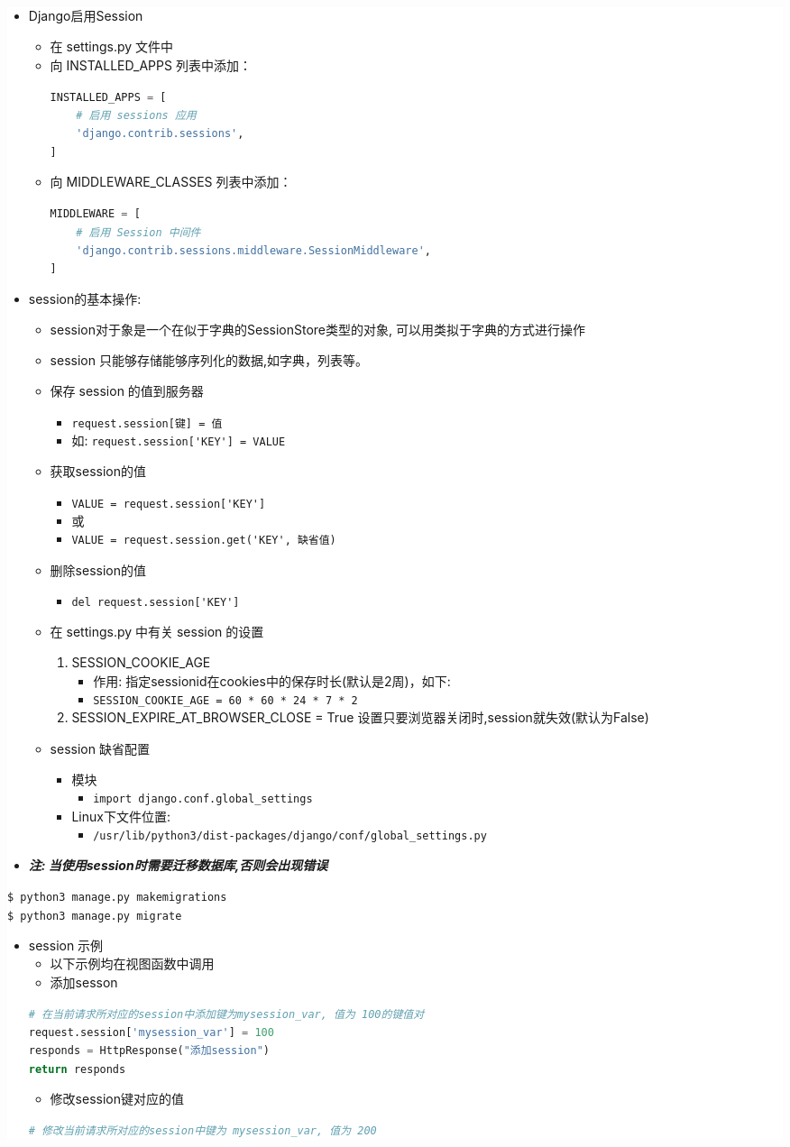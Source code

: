 - Django启用Session
    - 在 settings.py 文件中
    - 向 INSTALLED_APPS 列表中添加：
        ```py
        INSTALLED_APPS = [
            # 启用 sessions 应用
            'django.contrib.sessions',
        ]
        ```
    - 向 MIDDLEWARE_CLASSES 列表中添加：
        ```py
        MIDDLEWARE = [
            # 启用 Session 中间件
            'django.contrib.sessions.middleware.SessionMiddleware',
        ]
        ```

- session的基本操作:
    - session对于象是一个在似于字典的SessionStore类型的对象, 可以用类拟于字典的方式进行操作
    - session 只能够存储能够序列化的数据,如字典，列表等。
    - 保存 session 的值到服务器
        - `request.session[键] = 值`
        - 如: `request.session['KEY'] = VALUE`
    - 获取session的值
        - `VALUE = request.session['KEY']`
        - 或
        - `VALUE = request.session.get('KEY', 缺省值)`

    - 删除session的值
        - `del request.session['KEY']`
    - 在 settings.py 中有关 session 的设置
        1. SESSION_COOKIE_AGE
            - 作用: 指定sessionid在cookies中的保存时长(默认是2周)，如下:
            - `SESSION_COOKIE_AGE = 60 * 60 * 24 * 7 * 2`
        2. SESSION_EXPIRE_AT_BROWSER_CLOSE = True
            设置只要浏览器关闭时,session就失效(默认为False)
    - session 缺省配置
        - 模块
            - `import django.conf.global_settings`
        - Linux下文件位置:
            - `/usr/lib/python3/dist-packages/django/conf/global_settings.py`

- ***注: 当使用session时需要迁移数据库,否则会出现错误***
```sh
$ python3 manage.py makemigrations
$ python3 manage.py migrate
```
- session 示例
    - 以下示例均在视图函数中调用
    - 添加sesson
    ```py
    # 在当前请求所对应的session中添加键为mysession_var, 值为 100的键值对
    request.session['mysession_var'] = 100
    responds = HttpResponse("添加session")
    return responds
    ```
    - 修改session键对应的值
    ```py
    # 修改当前请求所对应的session中键为 mysession_var, 值为 200